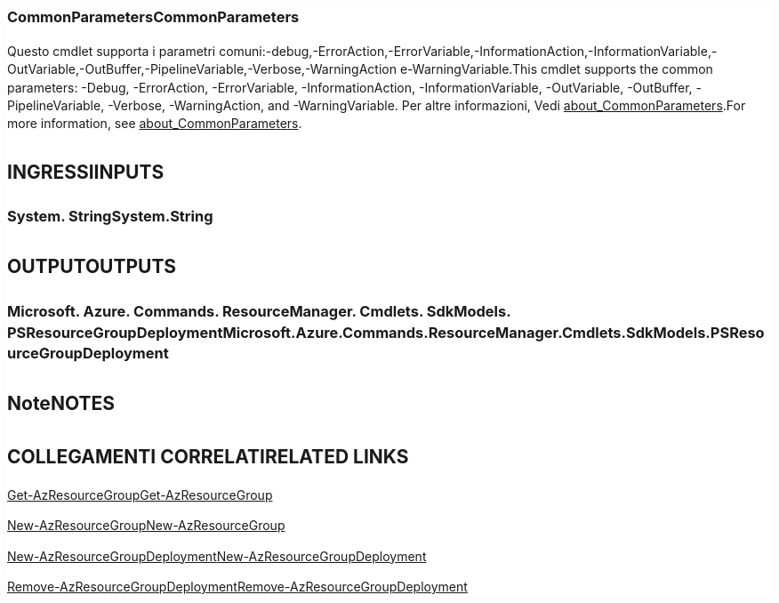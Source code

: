 ### <span data-ttu-id="7e4e2-147">CommonParameters</span><span class="sxs-lookup"><span data-stu-id="7e4e2-147">CommonParameters</span></span>
<span data-ttu-id="7e4e2-148">Questo cmdlet supporta i parametri comuni:-debug,-ErrorAction,-ErrorVariable,-InformationAction,-InformationVariable,-OutVariable,-OutBuffer,-PipelineVariable,-Verbose,-WarningAction e-WarningVariable.</span><span class="sxs-lookup"><span data-stu-id="7e4e2-148">This cmdlet supports the common parameters: -Debug, -ErrorAction, -ErrorVariable, -InformationAction, -InformationVariable, -OutVariable, -OutBuffer, -PipelineVariable, -Verbose, -WarningAction, and -WarningVariable.</span></span> <span data-ttu-id="7e4e2-149">Per altre informazioni, Vedi [about_CommonParameters](http://go.microsoft.com/fwlink/?LinkID=113216).</span><span class="sxs-lookup"><span data-stu-id="7e4e2-149">For more information, see [about_CommonParameters](http://go.microsoft.com/fwlink/?LinkID=113216).</span></span>

## <span data-ttu-id="7e4e2-150">INGRESSI</span><span class="sxs-lookup"><span data-stu-id="7e4e2-150">INPUTS</span></span>

### <span data-ttu-id="7e4e2-151">System. String</span><span class="sxs-lookup"><span data-stu-id="7e4e2-151">System.String</span></span>

## <span data-ttu-id="7e4e2-152">OUTPUT</span><span class="sxs-lookup"><span data-stu-id="7e4e2-152">OUTPUTS</span></span>

### <span data-ttu-id="7e4e2-153">Microsoft. Azure. Commands. ResourceManager. Cmdlets. SdkModels. PSResourceGroupDeployment</span><span class="sxs-lookup"><span data-stu-id="7e4e2-153">Microsoft.Azure.Commands.ResourceManager.Cmdlets.SdkModels.PSResourceGroupDeployment</span></span>

## <span data-ttu-id="7e4e2-154">Note</span><span class="sxs-lookup"><span data-stu-id="7e4e2-154">NOTES</span></span>

## <span data-ttu-id="7e4e2-155">COLLEGAMENTI CORRELATI</span><span class="sxs-lookup"><span data-stu-id="7e4e2-155">RELATED LINKS</span></span>

[<span data-ttu-id="7e4e2-156">Get-AzResourceGroup</span><span class="sxs-lookup"><span data-stu-id="7e4e2-156">Get-AzResourceGroup</span></span>](./Get-AzResourceGroup.md)

[<span data-ttu-id="7e4e2-157">New-AzResourceGroup</span><span class="sxs-lookup"><span data-stu-id="7e4e2-157">New-AzResourceGroup</span></span>](./New-AzResourceGroup.md)

[<span data-ttu-id="7e4e2-158">New-AzResourceGroupDeployment</span><span class="sxs-lookup"><span data-stu-id="7e4e2-158">New-AzResourceGroupDeployment</span></span>](./New-AzResourceGroupDeployment.md)

[<span data-ttu-id="7e4e2-159">Remove-AzResourceGroupDeployment</span><span class="sxs-lookup"><span data-stu-id="7e4e2-159">Remove-AzResourceGroupDeployment</span></span>](./Remove-AzResourceGroupDeployment.md)
